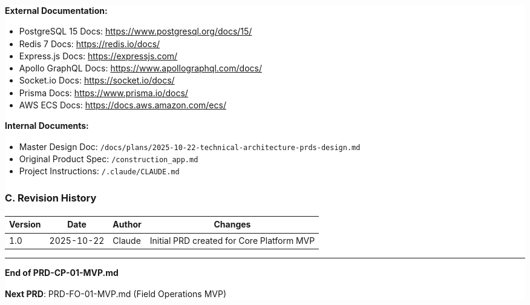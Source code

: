 **External Documentation:**
- PostgreSQL 15 Docs: https://www.postgresql.org/docs/15/
- Redis 7 Docs: https://redis.io/docs/
- Express.js Docs: https://expressjs.com/
- Apollo GraphQL Docs: https://www.apollographql.com/docs/
- Socket.io Docs: https://socket.io/docs/
- Prisma Docs: https://www.prisma.io/docs/
- AWS ECS Docs: https://docs.aws.amazon.com/ecs/

**Internal Documents:**
- Master Design Doc: `/docs/plans/2025-10-22-technical-architecture-prds-design.md`
- Original Product Spec: `/construction_app.md`
- Project Instructions: `/.claude/CLAUDE.md`

### C. Revision History

| Version | Date | Author | Changes |
|---------|------|--------|---------|
| 1.0 | 2025-10-22 | Claude | Initial PRD created for Core Platform MVP |

---

**End of PRD-CP-01-MVP.md**

**Next PRD**: PRD-FO-01-MVP.md (Field Operations MVP)
